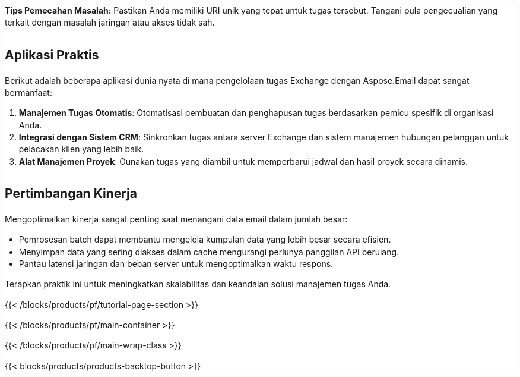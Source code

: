 **Tips Pemecahan Masalah:**
Pastikan Anda memiliki URI unik yang tepat untuk tugas tersebut. Tangani pula pengecualian yang terkait dengan masalah jaringan atau akses tidak sah.

## Aplikasi Praktis

Berikut adalah beberapa aplikasi dunia nyata di mana pengelolaan tugas Exchange dengan Aspose.Email dapat sangat bermanfaat:

1. **Manajemen Tugas Otomatis**: Otomatisasi pembuatan dan penghapusan tugas berdasarkan pemicu spesifik di organisasi Anda.
2. **Integrasi dengan Sistem CRM**: Sinkronkan tugas antara server Exchange dan sistem manajemen hubungan pelanggan untuk pelacakan klien yang lebih baik.
3. **Alat Manajemen Proyek**: Gunakan tugas yang diambil untuk memperbarui jadwal dan hasil proyek secara dinamis.

## Pertimbangan Kinerja

Mengoptimalkan kinerja sangat penting saat menangani data email dalam jumlah besar:

- Pemrosesan batch dapat membantu mengelola kumpulan data yang lebih besar secara efisien.
- Menyimpan data yang sering diakses dalam cache mengurangi perlunya panggilan API berulang.
- Pantau latensi jaringan dan beban server untuk mengoptimalkan waktu respons.

Terapkan praktik ini untuk meningkatkan skalabilitas dan keandalan solusi manajemen tugas Anda.

{{< /blocks/products/pf/tutorial-page-section >}}

{{< /blocks/products/pf/main-container >}}

{{< /blocks/products/pf/main-wrap-class >}}

{{< blocks/products/products-backtop-button >}}